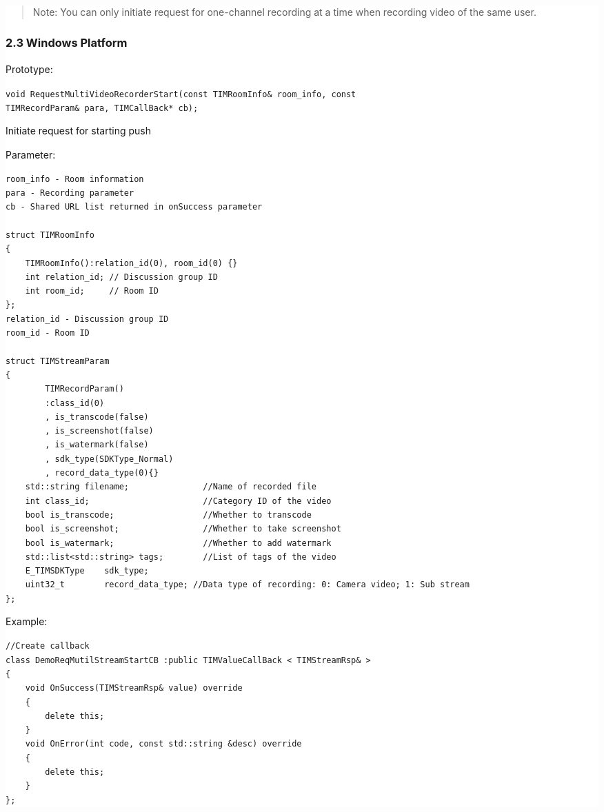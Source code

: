 >Note: You can only initiate request for one-channel recording at a time when recording video of the same user.


### 2.3 Windows Platform

Prototype:

```
void RequestMultiVideoRecorderStart(const TIMRoomInfo& room_info, const 
TIMRecordParam& para, TIMCallBack* cb);     

```

Initiate request for starting push

Parameter:

```
room_info - Room information
para - Recording parameter
cb - Shared URL list returned in onSuccess parameter

struct TIMRoomInfo
{
	TIMRoomInfo():relation_id(0), room_id(0) {}
	int relation_id; // Discussion group ID
	int room_id;	 // Room ID
};
relation_id - Discussion group ID
room_id - Room ID

struct TIMStreamParam
{
		TIMRecordParam()
		:class_id(0)
		, is_transcode(false)
		, is_screenshot(false)
		, is_watermark(false)
		, sdk_type(SDKType_Normal)
		, record_data_type(0){}
	std::string filename;				//Name of recorded file
	int class_id;				 		//Category ID of the video
	bool is_transcode;					//Whether to transcode
	bool is_screenshot;				 	//Whether to take screenshot
	bool is_watermark;					//Whether to add watermark
	std::list<std::string> tags;	 	//List of tags of the video
	E_TIMSDKType	sdk_type;
	uint32_t		record_data_type; //Data type of recording: 0: Camera video; 1: Sub stream
};
```

Example:


```
//Create callback
class DemoReqMutilStreamStartCB :public TIMValueCallBack < TIMStreamRsp& >
{
	void OnSuccess(TIMStreamRsp& value) override
	{
		delete this;
	}
	void OnError(int code, const std::string &desc) override
	{
		delete this;
	}
};
```
